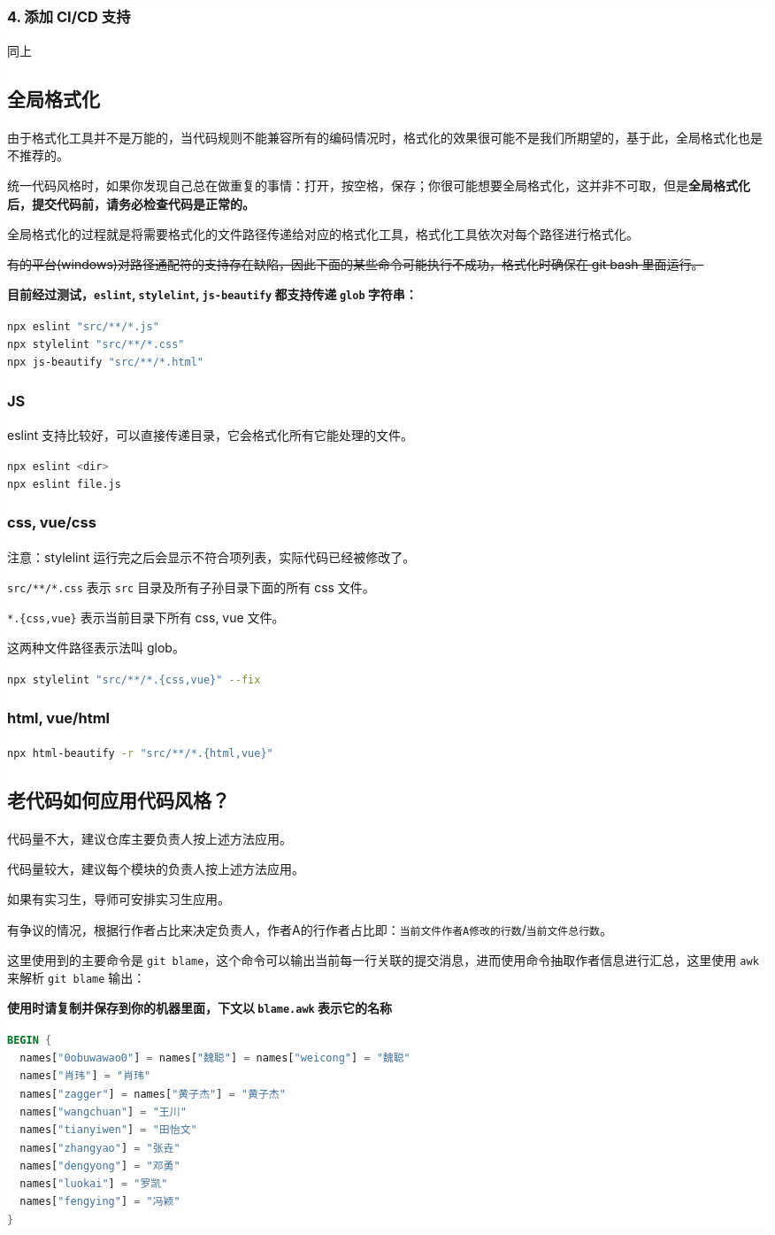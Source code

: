 ### 4. 添加 CI/CD 支持
同上

## 全局格式化
由于格式化工具并不是万能的，当代码规则不能兼容所有的编码情况时，格式化的效果很可能不是我们所期望的，基于此，全局格式化也是不推荐的。

统一代码风格时，如果你发现自己总在做重复的事情：打开，按空格，保存；你很可能想要全局格式化，这并非不可取，但是**全局格式化后，提交代码前，请务必检查代码是正常的。**

全局格式化的过程就是将需要格式化的文件路径传递给对应的格式化工具，格式化工具依次对每个路径进行格式化。

~~有的平台(windows)对路径通配符的支持存在缺陷，因此下面的某些命令可能执行不成功，格式化时确保在 git bash 里面运行。~~

**目前经过测试，`eslint`, `stylelint`, `js-beautify` 都支持传递 `glob` 字符串：**
```bash
npx eslint "src/**/*.js"
npx stylelint "src/**/*.css"
npx js-beautify "src/**/*.html"
```

### JS
eslint 支持比较好，可以直接传递目录，它会格式化所有它能处理的文件。
```bash
npx eslint <dir>
npx eslint file.js
```

### css, vue/css
注意：stylelint 运行完之后会显示不符合项列表，实际代码已经被修改了。

`src/**/*.css` 表示 `src` 目录及所有子孙目录下面的所有 css 文件。

`*.{css,vue}` 表示当前目录下所有 css, vue 文件。

这两种文件路径表示法叫 glob。

```bash
npx stylelint "src/**/*.{css,vue}" --fix
```

### html, vue/html
```bash
npx html-beautify -r "src/**/*.{html,vue}"
```

## 老代码如何应用代码风格？
代码量不大，建议仓库主要负责人按上述方法应用。

代码量较大，建议每个模块的负责人按上述方法应用。

如果有实习生，导师可安排实习生应用。

有争议的情况，根据行作者占比来决定负责人，作者A的行作者占比即：`当前文件作者A修改的行数`/`当前文件总行数`。

这里使用到的主要命令是 `git blame`，这个命令可以输出当前每一行关联的提交消息，进而使用命令抽取作者信息进行汇总，这里使用 `awk` 来解析 `git blame` 输出：

**使用时请复制并保存到你的机器里面，下文以 `blame.awk` 表示它的名称**
```awk
BEGIN {
  names["0obuwawao0"] = names["魏聪"] = names["weicong"] = "魏聪"
  names["肖玮"] = "肖玮"
  names["zagger"] = names["黄子杰"] = "黄子杰"
  names["wangchuan"] = "王川"
  names["tianyiwen"] = "田怡文"
  names["zhangyao"] = "张垚"
  names["dengyong"] = "邓勇"
  names["luokai"] = "罗凯"
  names["fengying"] = "冯颖"
}
```